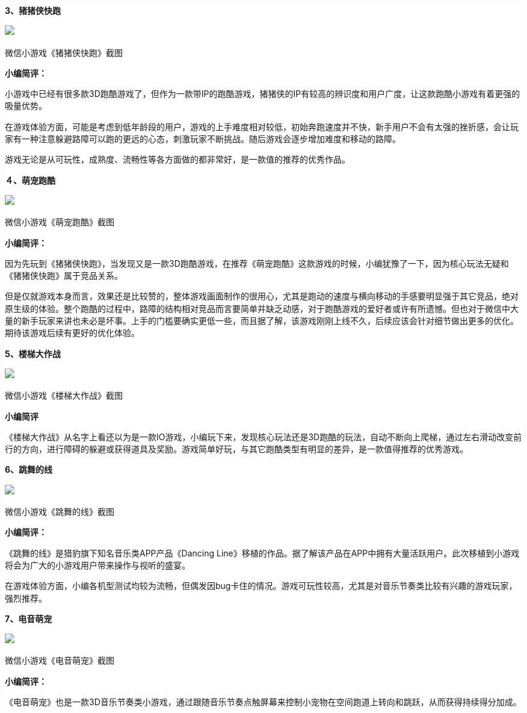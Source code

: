 **3、猪猪侠快跑**

![](https://i-blog.csdnimg.cn/blog_migrate/113dbe5fc85927b339835e3d6e3a9bf9.png)

微信小游戏《猪猪侠快跑》截图

**小编简评：**

小游戏中已经有很多款3D跑酷游戏了，但作为一款带IP的跑酷游戏，猪猪侠的IP有较高的辨识度和用户广度，让这款跑酷小游戏有着更强的吸量优势。

在游戏体验方面，可能是考虑到低年龄段的用户，游戏的上手难度相对较低，初始奔跑速度并不快，新手用户不会有太强的挫折感，会让玩家有一种注意躲避路障可以跑的更远的心态，刺激玩家不断挑战。随后游戏会逐步增加难度和移动的路障。

游戏无论是从可玩性，成熟度、流畅性等各方面做的都非常好，是一款值的推荐的优秀作品。

**４、萌宠跑酷**

![](https://i-blog.csdnimg.cn/blog_migrate/3af9acfb67becbbb152d4ff6732383a9.png)

微信小游戏《萌宠跑酷》截图

**小编简评：**

因为先玩到《猪猪侠快跑》，当发现又是一款3D跑酷游戏，在推荐《萌宠跑酷》这款游戏的时候，小编犹豫了一下，因为核心玩法无疑和《猪猪侠快跑》属于竞品关系。

但是仅就游戏本身而言，效果还是比较赞的，整体游戏画面制作的很用心，尤其是跑动的速度与横向移动的手感要明显强于其它竞品，绝对原生级的体验。整个跑酷的过程中，路障的结构相对竞品而言要简单并缺乏动感，对于跑酷游戏的爱好者或许有所遗憾。但也对于微信中大量的新手玩家来讲也未必是坏事。上手的门槛要确实更低一些，而且据了解，该游戏刚刚上线不久，后续应该会针对细节做出更多的优化。期待该游戏后续有更好的优化体验。

**5、楼梯大作战**

![](https://i-blog.csdnimg.cn/blog_migrate/b1506094a8302dc1d84f0e59a6b017fa.png)

微信小游戏《楼梯大作战》截图

**小编简评**

《楼梯大作战》从名字上看还以为是一款IO游戏，小编玩下来，发现核心玩法还是3D跑酷的玩法，自动不断向上爬梯，通过左右滑动改变前行的方向，进行障碍的躲避或获得道具及奖励。游戏简单好玩，与其它跑酷类型有明显的差异，是一款值得推荐的优秀游戏。

**6、跳舞的线**

![](https://i-blog.csdnimg.cn/blog_migrate/e5b0e9e9002b206d221e5a586fce3ce5.png)

微信小游戏《跳舞的线》截图

**小编简评：**

《跳舞的线》是猎豹旗下知名音乐类APP产品《Dancing Line》移植的作品。据了解该产品在APP中拥有大量活跃用户。此次移植到小游戏将会为广大的小游戏用户带来操作与视听的盛宴。

在游戏体验方面，小编各机型测试均较为流畅，但偶发因bug卡住的情况。游戏可玩性较高，尤其是对音乐节奏类比较有兴趣的游戏玩家，强烈推荐。

**7、电音萌宠**

![](https://i-blog.csdnimg.cn/blog_migrate/bc2009f2a5e16dd6337c51013b201d83.png)

微信小游戏《电音萌宠》截图

**小编简评：**

《电音萌宠》也是一款3D音乐节奏类小游戏，通过跟随音乐节奏点触屏幕来控制小宠物在空间跑道上转向和跳跃，从而获得持续得分加成。
